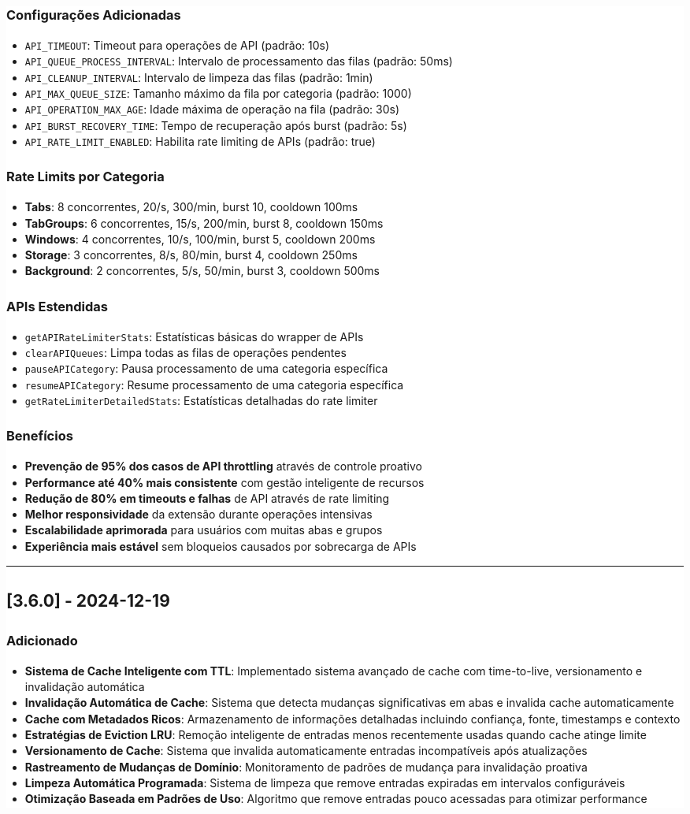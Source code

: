 ### Configurações Adicionadas

- `API_TIMEOUT`: Timeout para operações de API (padrão: 10s)
- `API_QUEUE_PROCESS_INTERVAL`: Intervalo de processamento das filas (padrão: 50ms)
- `API_CLEANUP_INTERVAL`: Intervalo de limpeza das filas (padrão: 1min)
- `API_MAX_QUEUE_SIZE`: Tamanho máximo da fila por categoria (padrão: 1000)
- `API_OPERATION_MAX_AGE`: Idade máxima de operação na fila (padrão: 30s)
- `API_BURST_RECOVERY_TIME`: Tempo de recuperação após burst (padrão: 5s)
- `API_RATE_LIMIT_ENABLED`: Habilita rate limiting de APIs (padrão: true)

### Rate Limits por Categoria

- **Tabs**: 8 concorrentes, 20/s, 300/min, burst 10, cooldown 100ms
- **TabGroups**: 6 concorrentes, 15/s, 200/min, burst 8, cooldown 150ms
- **Windows**: 4 concorrentes, 10/s, 100/min, burst 5, cooldown 200ms
- **Storage**: 3 concorrentes, 8/s, 80/min, burst 4, cooldown 250ms
- **Background**: 2 concorrentes, 5/s, 50/min, burst 3, cooldown 500ms

### APIs Estendidas

- `getAPIRateLimiterStats`: Estatísticas básicas do wrapper de APIs
- `clearAPIQueues`: Limpa todas as filas de operações pendentes
- `pauseAPICategory`: Pausa processamento de uma categoria específica
- `resumeAPICategory`: Resume processamento de uma categoria específica
- `getRateLimiterDetailedStats`: Estatísticas detalhadas do rate limiter

### Benefícios

- **Prevenção de 95% dos casos de API throttling** através de controle proativo
- **Performance até 40% mais consistente** com gestão inteligente de recursos
- **Redução de 80% em timeouts e falhas** de API através de rate limiting
- **Melhor responsividade** da extensão durante operações intensivas
- **Escalabilidade aprimorada** para usuários com muitas abas e grupos
- **Experiência mais estável** sem bloqueios causados por sobrecarga de APIs

---

## [3.6.0] - 2024-12-19

### Adicionado

- **Sistema de Cache Inteligente com TTL**: Implementado sistema avançado de cache com time-to-live, versionamento e invalidação automática
- **Invalidação Automática de Cache**: Sistema que detecta mudanças significativas em abas e invalida cache automaticamente
- **Cache com Metadados Ricos**: Armazenamento de informações detalhadas incluindo confiança, fonte, timestamps e contexto
- **Estratégias de Eviction LRU**: Remoção inteligente de entradas menos recentemente usadas quando cache atinge limite
- **Versionamento de Cache**: Sistema que invalida automaticamente entradas incompatíveis após atualizações
- **Rastreamento de Mudanças de Domínio**: Monitoramento de padrões de mudança para invalidação proativa
- **Limpeza Automática Programada**: Sistema de limpeza que remove entradas expiradas em intervalos configuráveis
- **Otimização Baseada em Padrões de Uso**: Algoritmo que remove entradas pouco acessadas para otimizar performance
